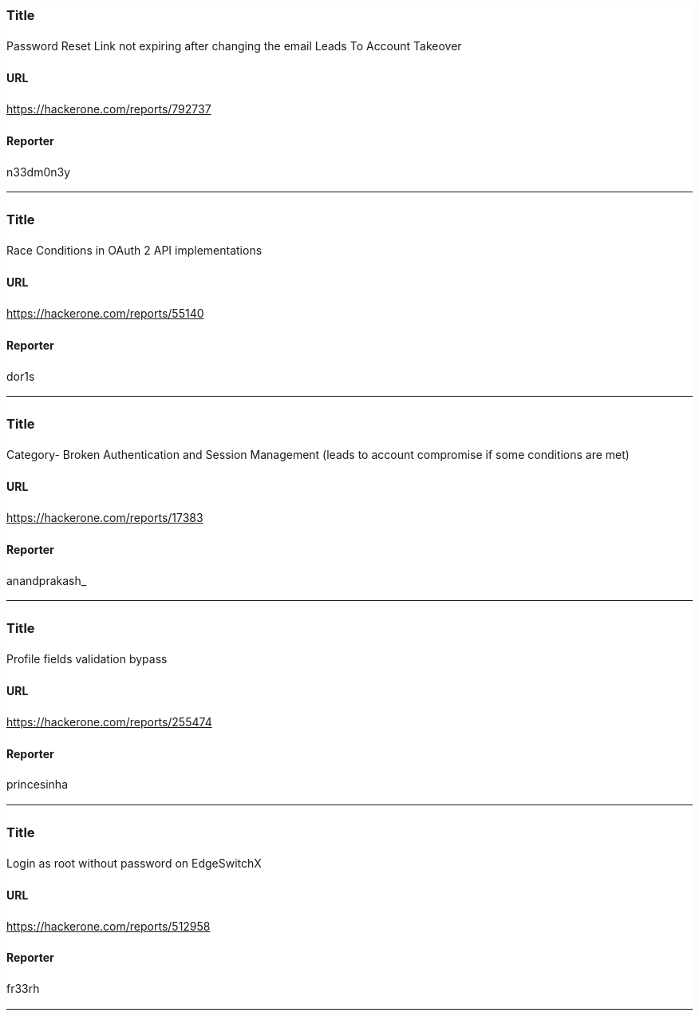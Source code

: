 
### Title
Password Reset Link not expiring after changing the email Leads To Account Takeover
#### URL 
https://hackerone.com/reports/792737
#### Reporter 
n33dm0n3y

---


### Title
Race Conditions in OAuth 2 API implementations
#### URL 
https://hackerone.com/reports/55140
#### Reporter 
dor1s

---


### Title
Category- Broken Authentication and Session Management (leads to account compromise if some conditions are met)
#### URL 
https://hackerone.com/reports/17383
#### Reporter 
anandprakash_

---


### Title
Profile fields validation bypass
#### URL 
https://hackerone.com/reports/255474
#### Reporter 
princesinha

---


### Title
Login as root without password on EdgeSwitchX
#### URL 
https://hackerone.com/reports/512958
#### Reporter 
fr33rh

---